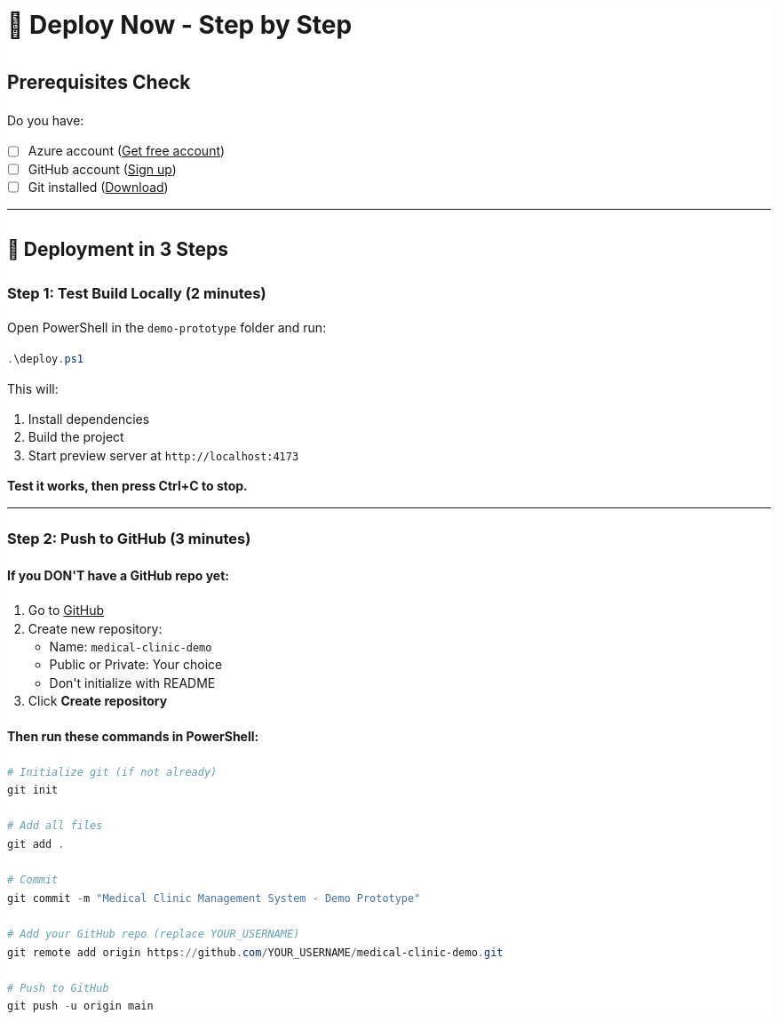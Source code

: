 # 🚀 Deploy Now - Step by Step

## Prerequisites Check

Do you have:
- [ ] Azure account ([Get free account](https://azure.microsoft.com/free/))
- [ ] GitHub account ([Sign up](https://github.com/signup))
- [ ] Git installed ([Download](https://git-scm.com/downloads))

---

## 🎯 Deployment in 3 Steps

### **Step 1: Test Build Locally (2 minutes)**

Open PowerShell in the `demo-prototype` folder and run:

```powershell
.\deploy.ps1
```

This will:
1. Install dependencies
2. Build the project
3. Start preview server at `http://localhost:4173`

**Test it works, then press Ctrl+C to stop.**

---

### **Step 2: Push to GitHub (3 minutes)**

#### If you DON'T have a GitHub repo yet:

1. Go to [GitHub](https://github.com/new)
2. Create new repository:
   - Name: `medical-clinic-demo`
   - Public or Private: Your choice
   - Don't initialize with README
3. Click **Create repository**

#### Then run these commands in PowerShell:

```powershell
# Initialize git (if not already)
git init

# Add all files
git add .

# Commit
git commit -m "Medical Clinic Management System - Demo Prototype"

# Add your GitHub repo (replace YOUR_USERNAME)
git remote add origin https://github.com/YOUR_USERNAME/medical-clinic-demo.git

# Push to GitHub
git push -u origin main
```
